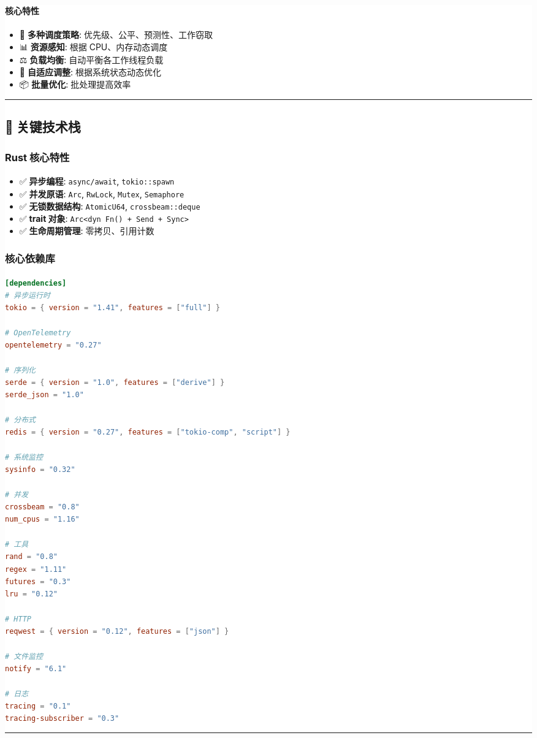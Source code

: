 #### 核心特性
- 🎯 **多种调度策略**: 优先级、公平、预测性、工作窃取
- 📊 **资源感知**: 根据 CPU、内存动态调度
- ⚖️ **负载均衡**: 自动平衡各工作线程负载
- 🔄 **自适应调整**: 根据系统状态动态优化
- 📦 **批量优化**: 批处理提高效率

---

## 🔧 关键技术栈

### Rust 核心特性
- ✅ **异步编程**: `async/await`, `tokio::spawn`
- ✅ **并发原语**: `Arc`, `RwLock`, `Mutex`, `Semaphore`
- ✅ **无锁数据结构**: `AtomicU64`, `crossbeam::deque`
- ✅ **trait 对象**: `Arc<dyn Fn() + Send + Sync>`
- ✅ **生命周期管理**: 零拷贝、引用计数

### 核心依赖库

```toml
[dependencies]
# 异步运行时
tokio = { version = "1.41", features = ["full"] }

# OpenTelemetry
opentelemetry = "0.27"

# 序列化
serde = { version = "1.0", features = ["derive"] }
serde_json = "1.0"

# 分布式
redis = { version = "0.27", features = ["tokio-comp", "script"] }

# 系统监控
sysinfo = "0.32"

# 并发
crossbeam = "0.8"
num_cpus = "1.16"

# 工具
rand = "0.8"
regex = "1.11"
futures = "0.3"
lru = "0.12"

# HTTP
reqwest = { version = "0.12", features = ["json"] }

# 文件监控
notify = "6.1"

# 日志
tracing = "0.1"
tracing-subscriber = "0.3"
```

---